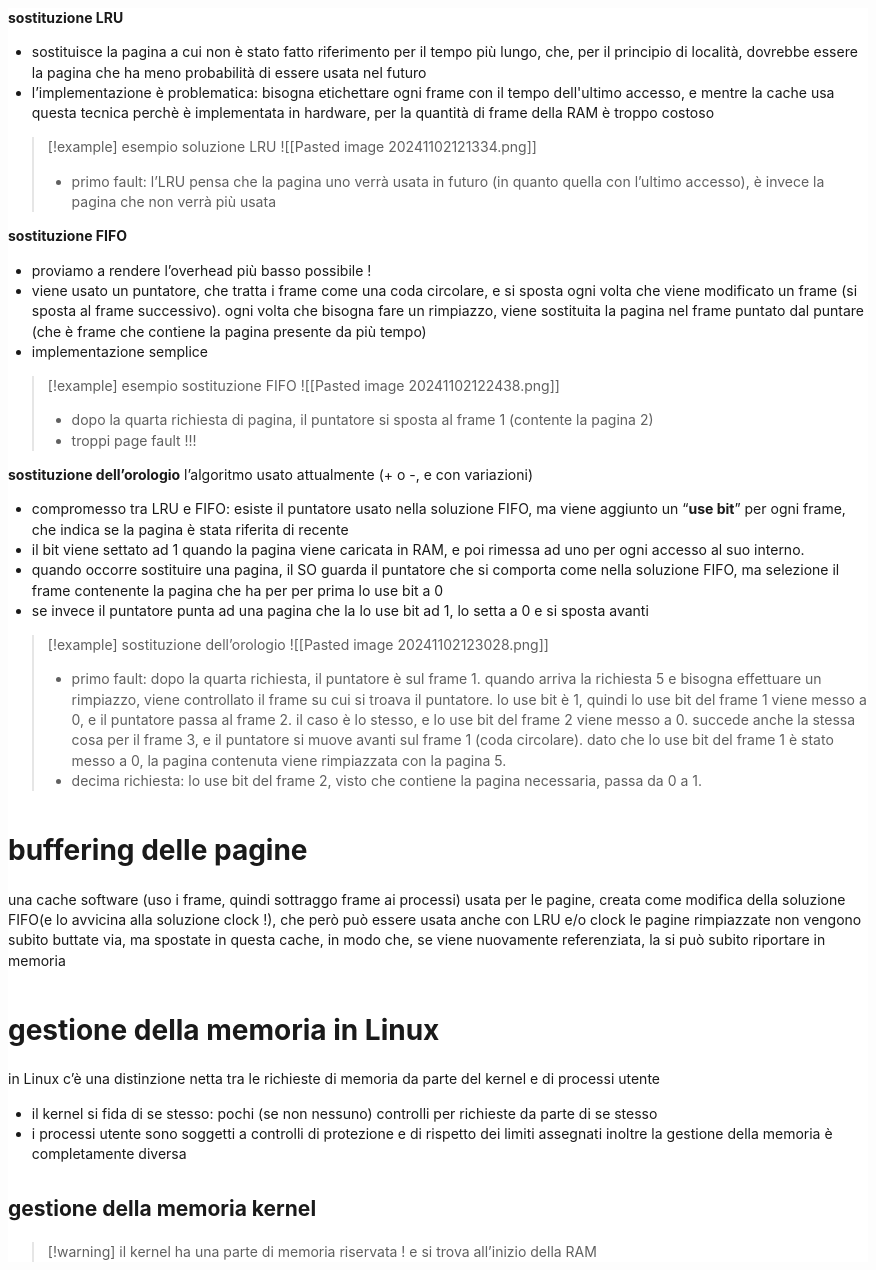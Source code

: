 **sostituzione LRU**
- sostituisce la pagina a cui non è stato fatto riferimento per il tempo più lungo, che, per il principio di località, dovrebbe essere la pagina che ha meno probabilità di essere usata nel futuro
- l’implementazione è problematica: bisogna etichettare ogni frame con il tempo dell'ultimo accesso, e mentre la cache usa questa tecnica perchè è implementata in hardware, per la quantità di frame della RAM è troppo costoso
>[!example] esempio soluzione LRU
![[Pasted image 20241102121334.png]]
> - primo fault: l’LRU pensa che la pagina uno verrà usata in futuro (in quanto quella con l’ultimo accesso), è invece la pagina che non verrà più usata

**sostituzione FIFO**
- proviamo a rendere l’overhead più basso possibile !
- viene usato un puntatore, che tratta i frame come una coda circolare, e si sposta ogni volta che viene modificato un frame (si sposta al frame successivo). ogni volta che bisogna fare un rimpiazzo, viene sostituita la pagina nel frame puntato dal puntare (che è frame che contiene la pagina presente da più tempo)
- implementazione semplice
>[!example] esempio sostituzione FIFO
![[Pasted image 20241102122438.png]]
>- dopo la quarta richiesta di pagina, il puntatore si sposta al frame 1 (contente la pagina 2)
>- troppi page fault !!!

**sostituzione dell’orologio**
l’algoritmo usato attualmente (+ o -, e con variazioni)
- compromesso tra LRU e FIFO: esiste il puntatore usato nella soluzione FIFO, ma viene aggiunto un “**use bit**” per ogni frame, che indica se la pagina è stata riferita di recente
- il bit viene settato ad 1 quando la pagina viene caricata in RAM, e poi rimessa ad uno per ogni accesso al suo interno.
- quando occorre sostituire una pagina, il SO guarda il puntatore che si comporta come nella soluzione FIFO, ma selezione il frame contenente la pagina che ha per per prima lo use bit a 0
- se invece il puntatore punta ad una pagina che la lo use bit ad 1, lo setta a 0 e si sposta avanti
>[!example] sostituzione dell’orologio
![[Pasted image 20241102123028.png]]
>- primo fault: dopo la quarta richiesta, il puntatore è sul frame 1. quando arriva la richiesta 5 e bisogna effettuare un rimpiazzo, viene controllato il frame su cui si troava il puntatore. lo use bit è 1, quindi lo use bit del frame 1 viene messo a 0, e il puntatore passa al frame 2. il caso è lo stesso, e lo use bit del frame 2 viene messo a 0. succede anche la stessa cosa per il frame 3, e il puntatore si muove avanti sul frame 1 (coda circolare). dato che lo use bit del frame 1 è stato messo a 0, la pagina contenuta viene rimpiazzata con la pagina 5.
>- decima richiesta: lo use bit del frame 2, visto che contiene la pagina necessaria, passa da 0 a 1.

# buffering delle pagine
una cache software (uso i frame, quindi sottraggo frame ai processi) usata per le pagine, creata come modifica della soluzione FIFO(e lo avvicina alla soluzione clock !), che però può essere usata anche con LRU e/o clock
le pagine rimpiazzate non vengono subito buttate via, ma spostate in questa cache, in modo che, se viene nuovamente referenziata, la si può subito riportare in memoria
# gestione della memoria in Linux
in Linux c’è una distinzione netta tra le richieste di memoria da parte del kernel e di processi utente
- il kernel si fida di se stesso: pochi (se non nessuno) controlli per richieste da parte di se stesso
- i processi utente sono soggetti a controlli di protezione e di rispetto dei limiti assegnati
inoltre la gestione della memoria è completamente diversa 
## gestione della memoria kernel
>[!warning] il kernel ha una parte di memoria riservata ! e si trova all’inizio della RAM
